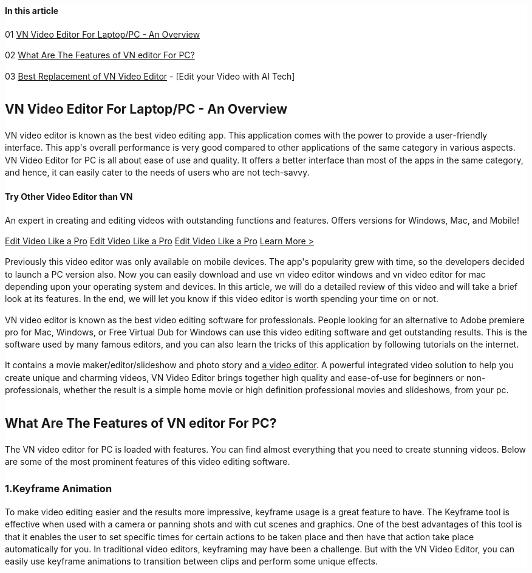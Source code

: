 #### In this article

01 [VN Video Editor For Laptop/PC - An Overview](#part1)

02 [What Are The Features of VN editor For PC?](#part2)

03 [Best Replacement of VN Video Editor](#part3) \- \[Edit your Video with AI Tech\]

## **VN Video Editor For Laptop/PC - An Overview**

VN video editor is known as the best video editing app. This application comes with the power to provide a user-friendly interface. This app's overall performance is very good compared to other applications of the same category in various aspects. VN Video Editor for PC is all about ease of use and quality. It offers a better interface than most of the apps in the same category, and hence, it can easily cater to the needs of users who are not tech-savvy.

#### Try Other Video Editor than VN

An expert in creating and editing videos with outstanding functions and features. Offers versions for Windows, Mac, and Mobile!

[Edit Video Like a Pro](https://tools.techidaily.com/wondershare/filmora/download/) [Edit Video Like a Pro](https://tools.techidaily.com/wondershare/filmora/download/) [Edit Video Like a Pro](https://tools.techidaily.com/wondershare/filmora/download/) [Learn More >](https://tools.techidaily.com/wondershare/filmora/download/)

Previously this video editor was only available on mobile devices. The app's popularity grew with time, so the developers decided to launch a PC version also. Now you can easily download and use vn video editor windows and vn video editor for mac depending upon your operating system and devices. In this article, we will do a detailed review of this video and will take a brief look at its features. In the end, we will let you know if this video editor is worth spending your time on or not.

VN video editor is known as the best video editing software for professionals. People looking for an alternative to Adobe premiere pro for Mac, Windows, or Free Virtual Dub for Windows can use this video editing software and get outstanding results. This is the software used by many famous editors, and you can also learn the tricks of this application by following tutorials on the internet.

It contains a movie maker/editor/slideshow and photo story and [a video editor](https://tools.techidaily.com/wondershare/filmora/download/). A powerful integrated video solution to help you create unique and charming videos, VN Video Editor brings together high quality and ease-of-use for beginners or non-professionals, whether the result is a simple home movie or high definition professional movies and slideshows, from your pc.

## **What Are The Features of VN editor For PC?**

The VN video editor for PC is loaded with features. You can find almost everything that you need to create stunning videos. Below are some of the most prominent features of this video editing software.

### 1.Keyframe Animation

To make video editing easier and the results more impressive, keyframe usage is a great feature to have. The Keyframe tool is effective when used with a camera or panning shots and with cut scenes and graphics. One of the best advantages of this tool is that it enables the user to set specific times for certain actions to be taken place and then have that action take place automatically for you. In traditional video editors, keyframing may have been a challenge. But with the VN Video Editor, you can easily use keyframe animations to transition between clips and perform some unique effects.
